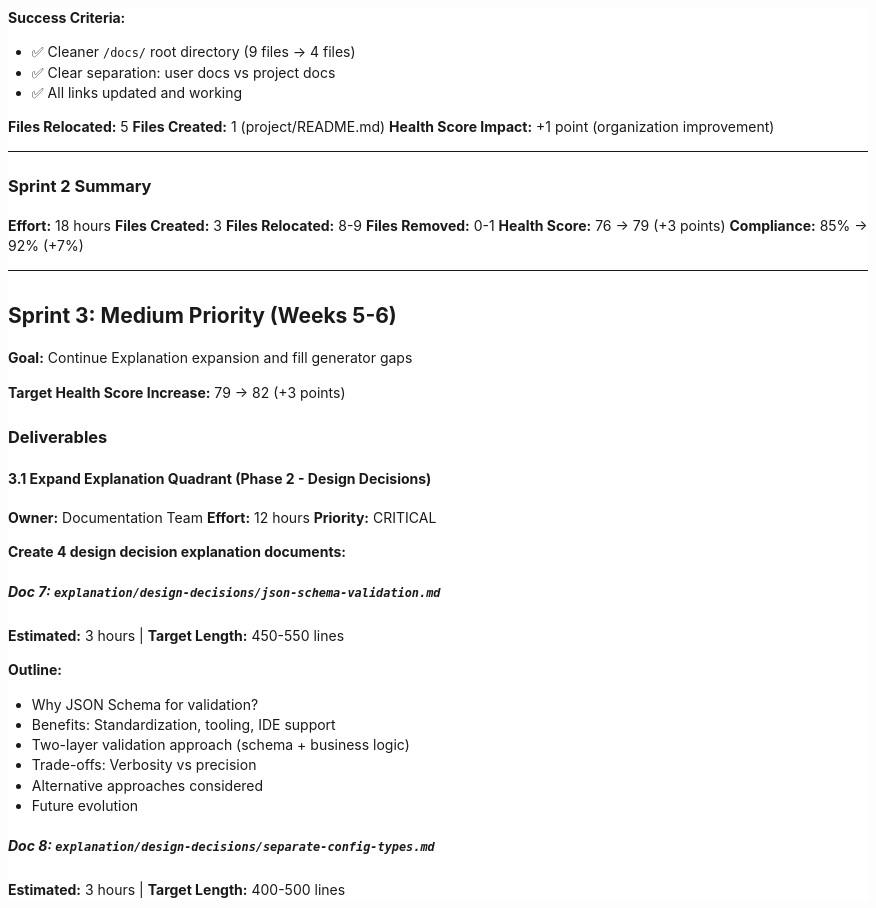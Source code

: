 **Success Criteria:**
- ✅ Cleaner `/docs/` root directory (9 files → 4 files)
- ✅ Clear separation: user docs vs project docs
- ✅ All links updated and working

**Files Relocated:** 5
**Files Created:** 1 (project/README.md)
**Health Score Impact:** +1 point (organization improvement)

---

### Sprint 2 Summary

**Effort:** 18 hours
**Files Created:** 3
**Files Relocated:** 8-9
**Files Removed:** 0-1
**Health Score:** 76 → 79 (+3 points)
**Compliance:** 85% → 92% (+7%)

---

## Sprint 3: Medium Priority (Weeks 5-6)

**Goal:** Continue Explanation expansion and fill generator gaps

**Target Health Score Increase:** 79 → 82 (+3 points)

### Deliverables

#### 3.1 Expand Explanation Quadrant (Phase 2 - Design Decisions)
**Owner:** Documentation Team
**Effort:** 12 hours
**Priority:** CRITICAL

**Create 4 design decision explanation documents:**

##### Doc 7: `explanation/design-decisions/json-schema-validation.md`
**Estimated:** 3 hours | **Target Length:** 450-550 lines

**Outline:**
- Why JSON Schema for validation?
- Benefits: Standardization, tooling, IDE support
- Two-layer validation approach (schema + business logic)
- Trade-offs: Verbosity vs precision
- Alternative approaches considered
- Future evolution

##### Doc 8: `explanation/design-decisions/separate-config-types.md`
**Estimated:** 3 hours | **Target Length:** 400-500 lines
